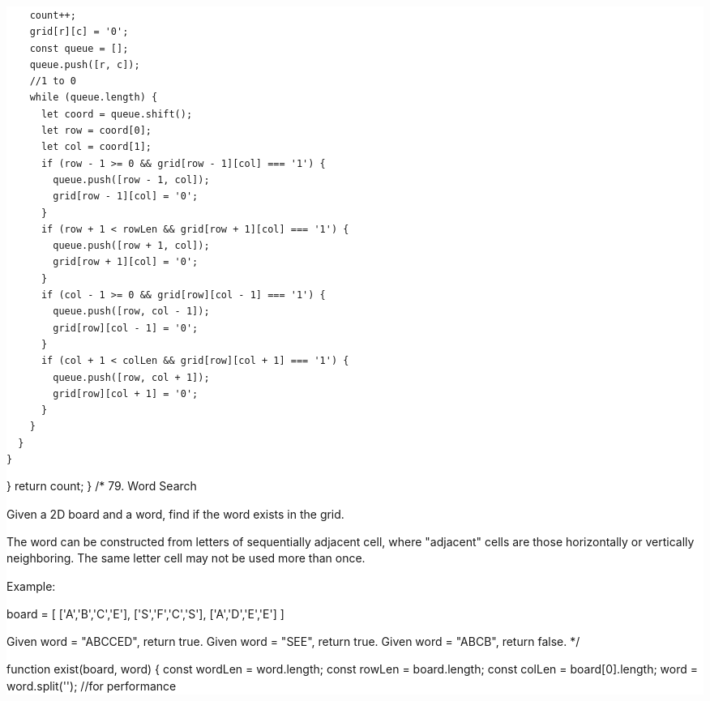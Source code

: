         count++;
        grid[r][c] = '0';
        const queue = [];
        queue.push([r, c]);
        //1 to 0
        while (queue.length) {
          let coord = queue.shift();
          let row = coord[0];
          let col = coord[1];
          if (row - 1 >= 0 && grid[row - 1][col] === '1') {
            queue.push([row - 1, col]);
            grid[row - 1][col] = '0';
          }
          if (row + 1 < rowLen && grid[row + 1][col] === '1') {
            queue.push([row + 1, col]);
            grid[row + 1][col] = '0';
          }
          if (col - 1 >= 0 && grid[row][col - 1] === '1') {
            queue.push([row, col - 1]);
            grid[row][col - 1] = '0';
          }
          if (col + 1 < colLen && grid[row][col + 1] === '1') {
            queue.push([row, col + 1]);
            grid[row][col + 1] = '0';
          }
        }
      }
    }
  }
  return count;
}
/*
79. Word Search

Given a 2D board and a word, find if the word exists in the grid.

The word can be constructed from letters of sequentially adjacent cell, where "adjacent" cells are those horizontally or vertically neighboring. The same letter cell may not be used more than once.

Example:

board =
[
  ['A','B','C','E'],
  ['S','F','C','S'],
  ['A','D','E','E']
]

Given word = "ABCCED", return true.
Given word = "SEE", return true.
Given word = "ABCB", return false.
*/

function exist(board, word) {
  const wordLen = word.length;
  const rowLen = board.length;
  const colLen = board[0].length;
  word = word.split(''); //for performance
